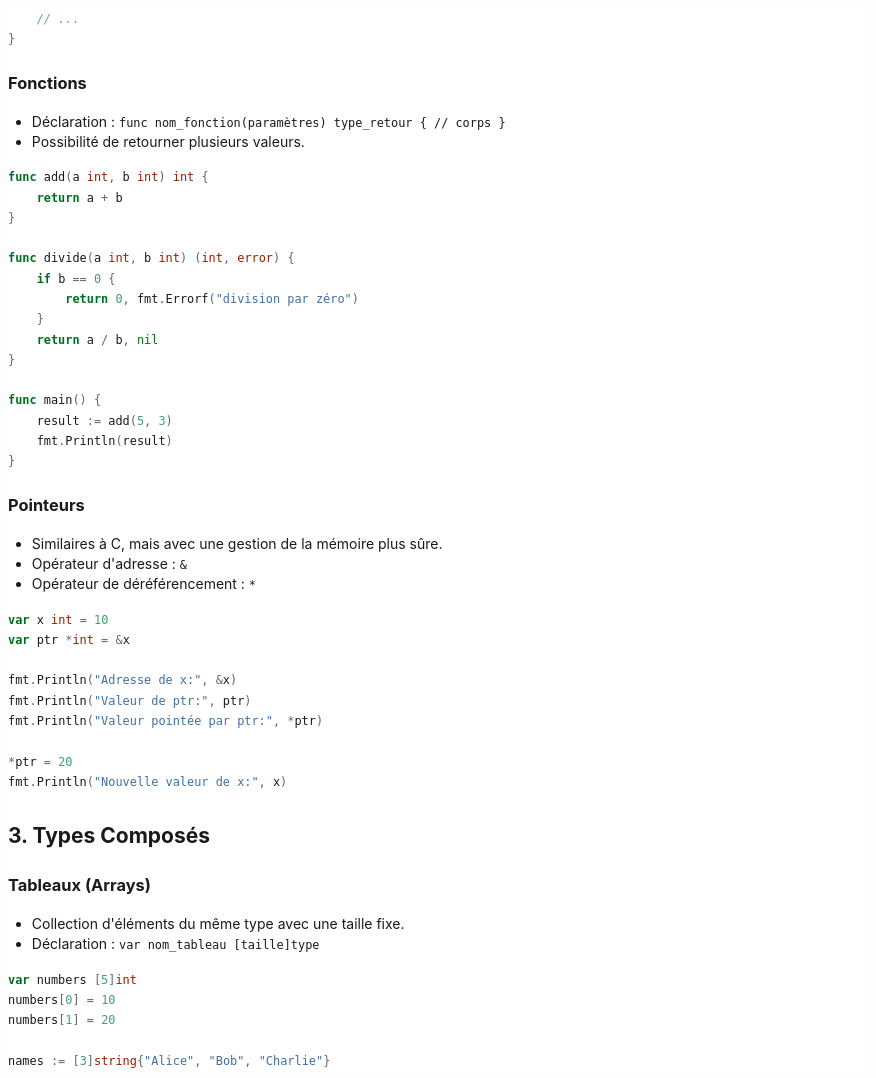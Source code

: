 ```go
    // ...
}
```

### Fonctions

* Déclaration : `func nom_fonction(paramètres) type_retour { // corps }`
* Possibilité de retourner plusieurs valeurs.

```go
func add(a int, b int) int {
    return a + b
}

func divide(a int, b int) (int, error) {
    if b == 0 {
        return 0, fmt.Errorf("division par zéro")
    }
    return a / b, nil
}

func main() {
    result := add(5, 3)
    fmt.Println(result)
}
```

### Pointeurs

* Similaires à C, mais avec une gestion de la mémoire plus sûre.
* Opérateur d'adresse : `&`
* Opérateur de déréférencement : `*`

```go
var x int = 10
var ptr *int = &x

fmt.Println("Adresse de x:", &x)
fmt.Println("Valeur de ptr:", ptr)
fmt.Println("Valeur pointée par ptr:", *ptr)

*ptr = 20
fmt.Println("Nouvelle valeur de x:", x)
```

## 3. Types Composés

### Tableaux (Arrays)

* Collection d'éléments du même type avec une taille fixe.
* Déclaration : `var nom_tableau [taille]type`

```go
var numbers [5]int
numbers[0] = 10
numbers[1] = 20

names := [3]string{"Alice", "Bob", "Charlie"}
```
